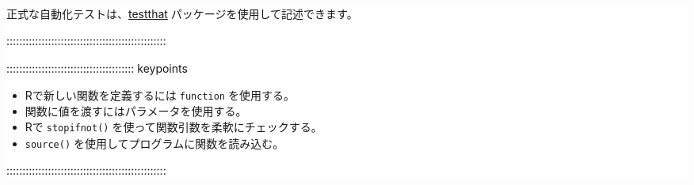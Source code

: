 正式な自動化テストは、[testthat] パッケージを使用して記述できます。

::::::::::::::::::::::::::::::::::::::::::::::::::

[man]: https://cran.r-project.org/doc/manuals/r-release/R-lang.html#Environment-objects
[chapter]: https://adv-r.had.co.nz/Environments.html
[adv-r]: https://adv-r.had.co.nz/
[roxygen2]: https://cran.r-project.org/web/packages/roxygen2/vignettes/rd.html
[testthat]: https://r-pkgs.had.co.nz/tests.html

:::::::::::::::::::::::::::::::::::::::: keypoints

- Rで新しい関数を定義するには `function` を使用する。
- 関数に値を渡すにはパラメータを使用する。
- Rで `stopifnot()` を使って関数引数を柔軟にチェックする。
- `source()` を使用してプログラムに関数を読み込む。

::::::::::::::::::::::::::::::::::::::::::::::::::


